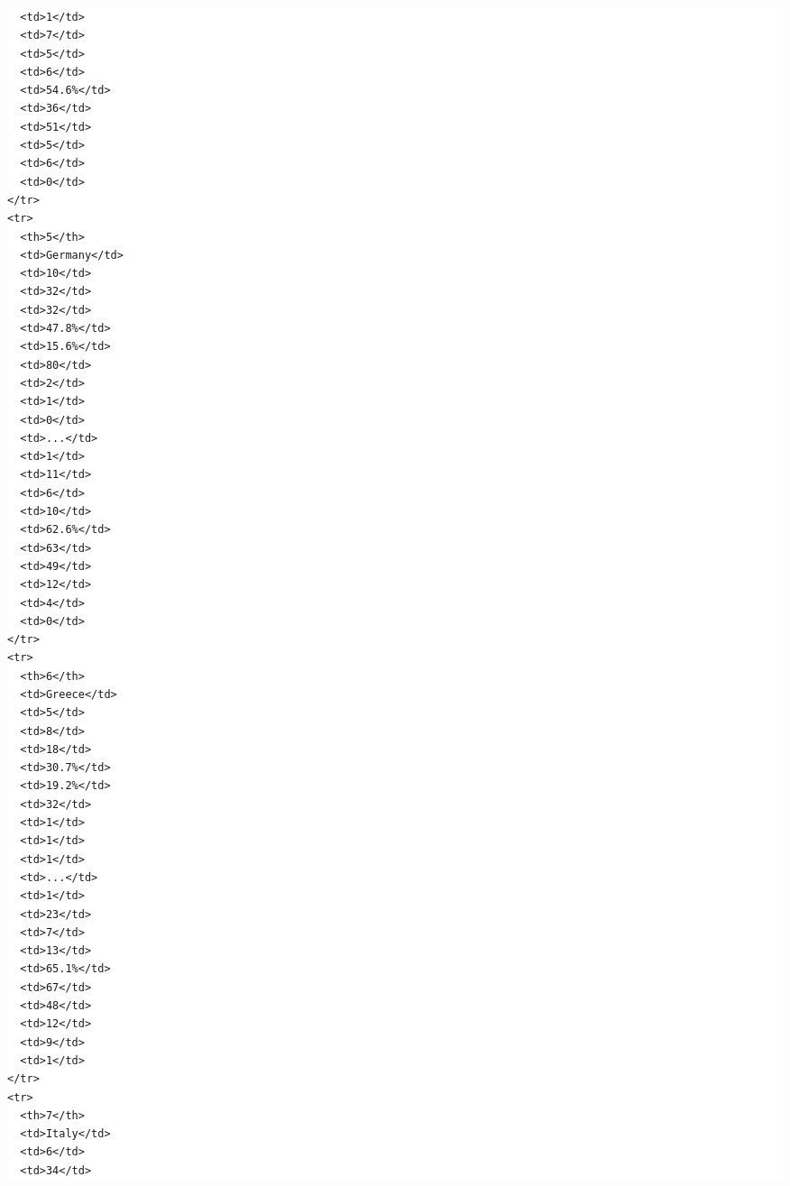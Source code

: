       <td>1</td>
      <td>7</td>
      <td>5</td>
      <td>6</td>
      <td>54.6%</td>
      <td>36</td>
      <td>51</td>
      <td>5</td>
      <td>6</td>
      <td>0</td>
    </tr>
    <tr>
      <th>5</th>
      <td>Germany</td>
      <td>10</td>
      <td>32</td>
      <td>32</td>
      <td>47.8%</td>
      <td>15.6%</td>
      <td>80</td>
      <td>2</td>
      <td>1</td>
      <td>0</td>
      <td>...</td>
      <td>1</td>
      <td>11</td>
      <td>6</td>
      <td>10</td>
      <td>62.6%</td>
      <td>63</td>
      <td>49</td>
      <td>12</td>
      <td>4</td>
      <td>0</td>
    </tr>
    <tr>
      <th>6</th>
      <td>Greece</td>
      <td>5</td>
      <td>8</td>
      <td>18</td>
      <td>30.7%</td>
      <td>19.2%</td>
      <td>32</td>
      <td>1</td>
      <td>1</td>
      <td>1</td>
      <td>...</td>
      <td>1</td>
      <td>23</td>
      <td>7</td>
      <td>13</td>
      <td>65.1%</td>
      <td>67</td>
      <td>48</td>
      <td>12</td>
      <td>9</td>
      <td>1</td>
    </tr>
    <tr>
      <th>7</th>
      <td>Italy</td>
      <td>6</td>
      <td>34</td>